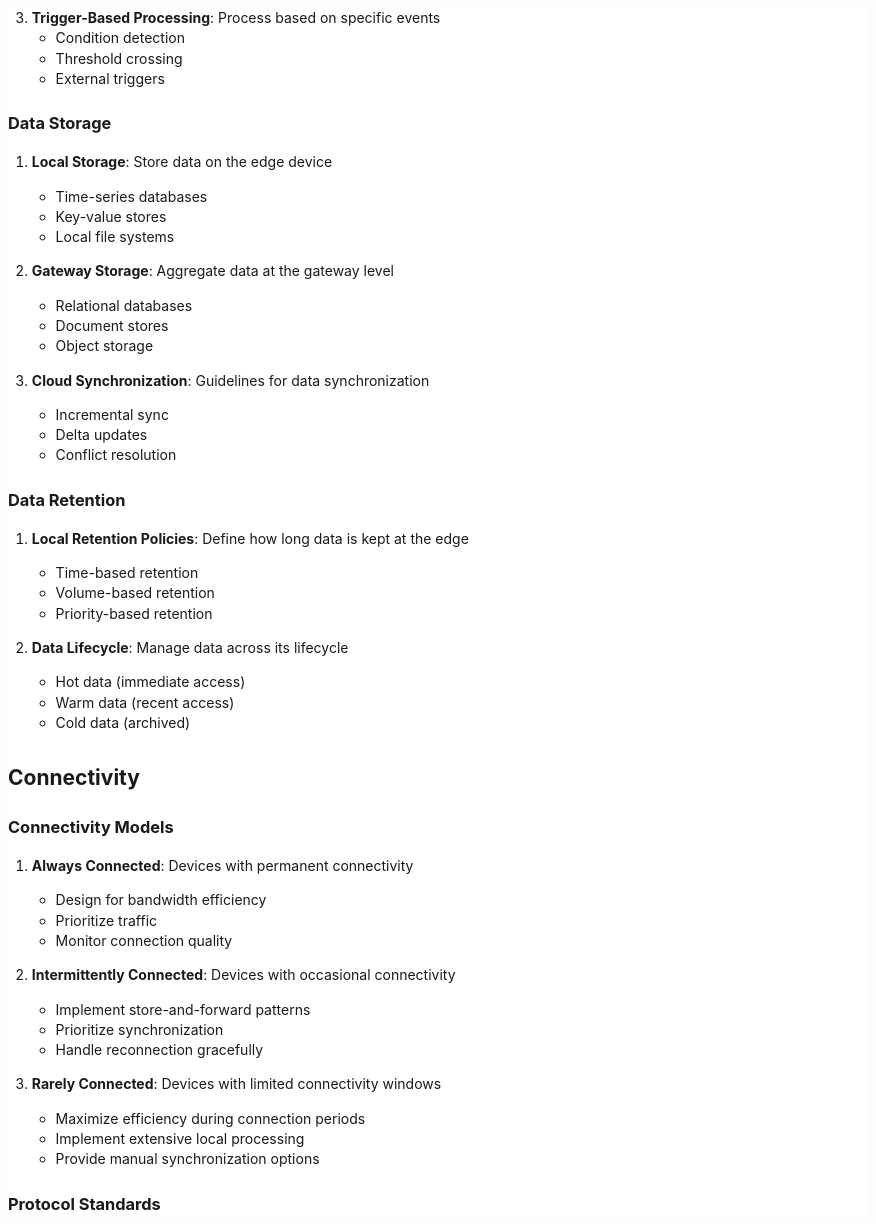 3. **Trigger-Based Processing**: Process based on specific events
   - Condition detection
   - Threshold crossing
   - External triggers

### Data Storage

1. **Local Storage**: Store data on the edge device
   - Time-series databases
   - Key-value stores
   - Local file systems

2. **Gateway Storage**: Aggregate data at the gateway level
   - Relational databases
   - Document stores
   - Object storage

3. **Cloud Synchronization**: Guidelines for data synchronization
   - Incremental sync
   - Delta updates
   - Conflict resolution

### Data Retention

1. **Local Retention Policies**: Define how long data is kept at the edge
   - Time-based retention
   - Volume-based retention
   - Priority-based retention

2. **Data Lifecycle**: Manage data across its lifecycle
   - Hot data (immediate access)
   - Warm data (recent access)
   - Cold data (archived)

## Connectivity

### Connectivity Models

1. **Always Connected**: Devices with permanent connectivity
   - Design for bandwidth efficiency
   - Prioritize traffic
   - Monitor connection quality

2. **Intermittently Connected**: Devices with occasional connectivity
   - Implement store-and-forward patterns
   - Prioritize synchronization
   - Handle reconnection gracefully

3. **Rarely Connected**: Devices with limited connectivity windows
   - Maximize efficiency during connection periods
   - Implement extensive local processing
   - Provide manual synchronization options

### Protocol Standards
